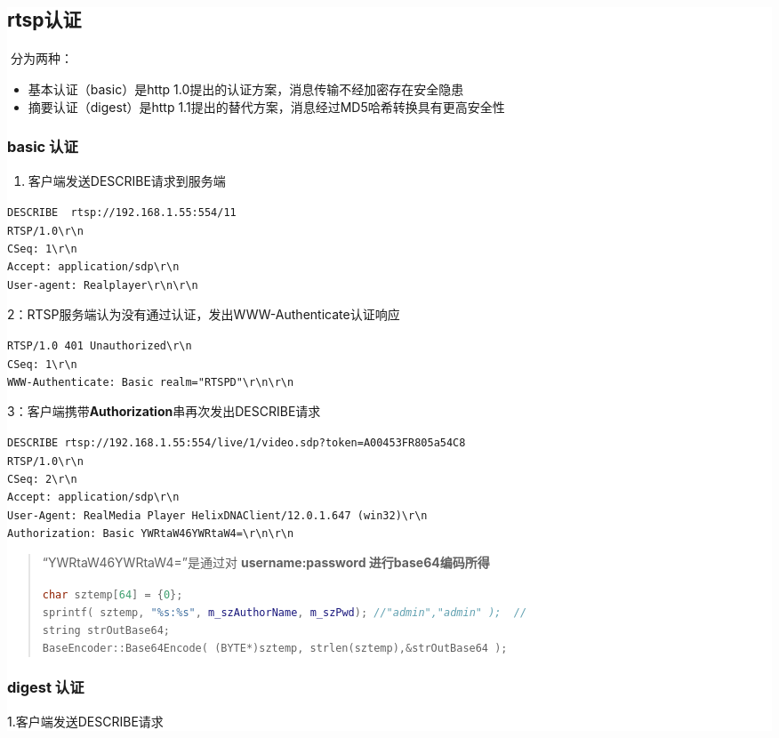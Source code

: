 





## rtsp认证

​		分为两种：

- 基本认证（basic）是http 1.0提出的认证方案，消息传输不经加密存在安全隐患
- 摘要认证（digest）是http 1.1提出的替代方案，消息经过MD5哈希转换具有更高安全性



### basic 认证

1. 客户端发送DESCRIBE请求到服务端

```http
DESCRIBE  rtsp://192.168.1.55:554/11
RTSP/1.0\r\n
CSeq: 1\r\n
Accept: application/sdp\r\n
User-agent: Realplayer\r\n\r\n
```

2：RTSP服务端认为没有通过认证，发出WWW-Authenticate认证响应

```http
RTSP/1.0 401 Unauthorized\r\n
CSeq: 1\r\n
WWW-Authenticate: Basic realm="RTSPD"\r\n\r\n
```

3：客户端携带**Authorization**串再次发出DESCRIBE请求

```http
DESCRIBE rtsp://192.168.1.55:554/live/1/video.sdp?token=A00453FR805a54C8
RTSP/1.0\r\n
CSeq: 2\r\n
Accept: application/sdp\r\n
User-Agent: RealMedia Player HelixDNAClient/12.0.1.647 (win32)\r\n
Authorization: Basic YWRtaW46YWRtaW4=\r\n\r\n
```

> “YWRtaW46YWRtaW4=”是通过对 **username:password 进行base64编码所得**
>
> ```c++
> char sztemp[64] = {0};  
> sprintf( sztemp, "%s:%s", m_szAuthorName, m_szPwd); //"admin","admin" );  //  
> string strOutBase64;  
> BaseEncoder::Base64Encode( (BYTE*)sztemp, strlen(sztemp),&strOutBase64 );  
> ```



### digest 认证

1.客户端发送DESCRIBE请求
